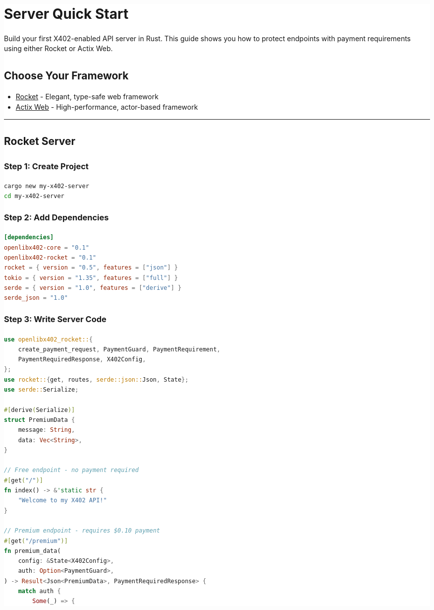 # Server Quick Start

Build your first X402-enabled API server in Rust. This guide shows you how to protect endpoints with payment requirements using either Rocket or Actix Web.

## Choose Your Framework

- [Rocket](#rocket-server) - Elegant, type-safe web framework
- [Actix Web](#actix-web-server) - High-performance, actor-based framework

---

## Rocket Server

### Step 1: Create Project

```bash
cargo new my-x402-server
cd my-x402-server
```

### Step 2: Add Dependencies

```toml
[dependencies]
openlibx402-core = "0.1"
openlibx402-rocket = "0.1"
rocket = { version = "0.5", features = ["json"] }
tokio = { version = "1.35", features = ["full"] }
serde = { version = "1.0", features = ["derive"] }
serde_json = "1.0"
```

### Step 3: Write Server Code

```rust
use openlibx402_rocket::{
    create_payment_request, PaymentGuard, PaymentRequirement,
    PaymentRequiredResponse, X402Config,
};
use rocket::{get, routes, serde::json::Json, State};
use serde::Serialize;

#[derive(Serialize)]
struct PremiumData {
    message: String,
    data: Vec<String>,
}

// Free endpoint - no payment required
#[get("/")]
fn index() -> &'static str {
    "Welcome to my X402 API!"
}

// Premium endpoint - requires $0.10 payment
#[get("/premium")]
fn premium_data(
    config: &State<X402Config>,
    auth: Option<PaymentGuard>,
) -> Result<Json<PremiumData>, PaymentRequiredResponse> {
    match auth {
        Some(_) => {
```
